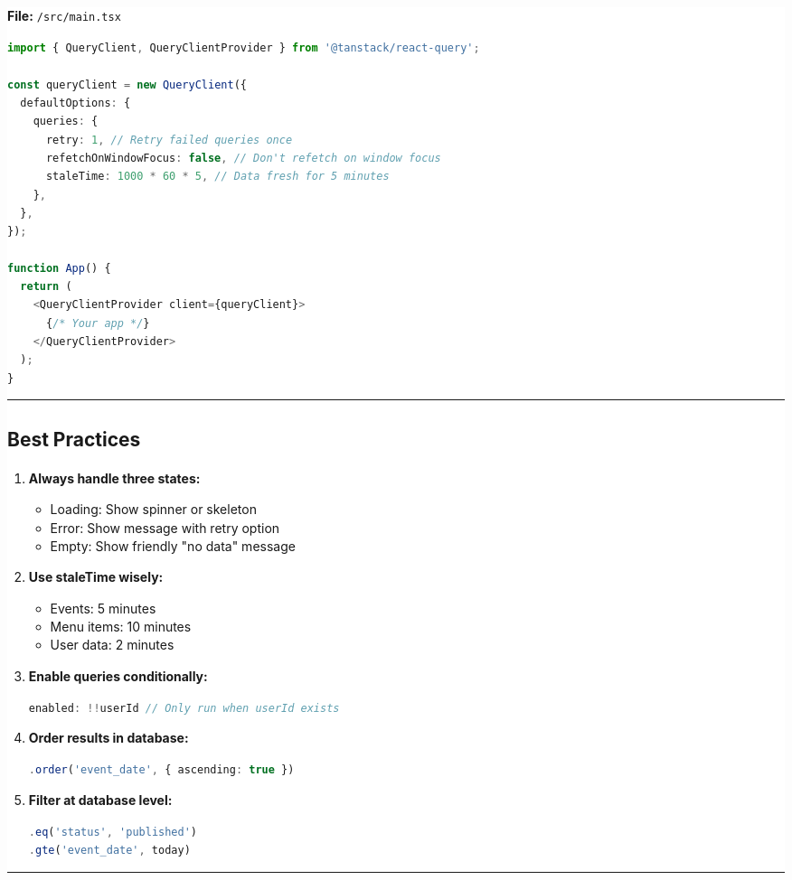 **File:** `/src/main.tsx`

```typescript
import { QueryClient, QueryClientProvider } from '@tanstack/react-query';

const queryClient = new QueryClient({
  defaultOptions: {
    queries: {
      retry: 1, // Retry failed queries once
      refetchOnWindowFocus: false, // Don't refetch on window focus
      staleTime: 1000 * 60 * 5, // Data fresh for 5 minutes
    },
  },
});

function App() {
  return (
    <QueryClientProvider client={queryClient}>
      {/* Your app */}
    </QueryClientProvider>
  );
}
```

---

## Best Practices

1. **Always handle three states:**
   - Loading: Show spinner or skeleton
   - Error: Show message with retry option
   - Empty: Show friendly "no data" message

2. **Use staleTime wisely:**
   - Events: 5 minutes
   - Menu items: 10 minutes
   - User data: 2 minutes

3. **Enable queries conditionally:**
   ```typescript
   enabled: !!userId // Only run when userId exists
   ```

4. **Order results in database:**
   ```typescript
   .order('event_date', { ascending: true })
   ```

5. **Filter at database level:**
   ```typescript
   .eq('status', 'published')
   .gte('event_date', today)
   ```

---
